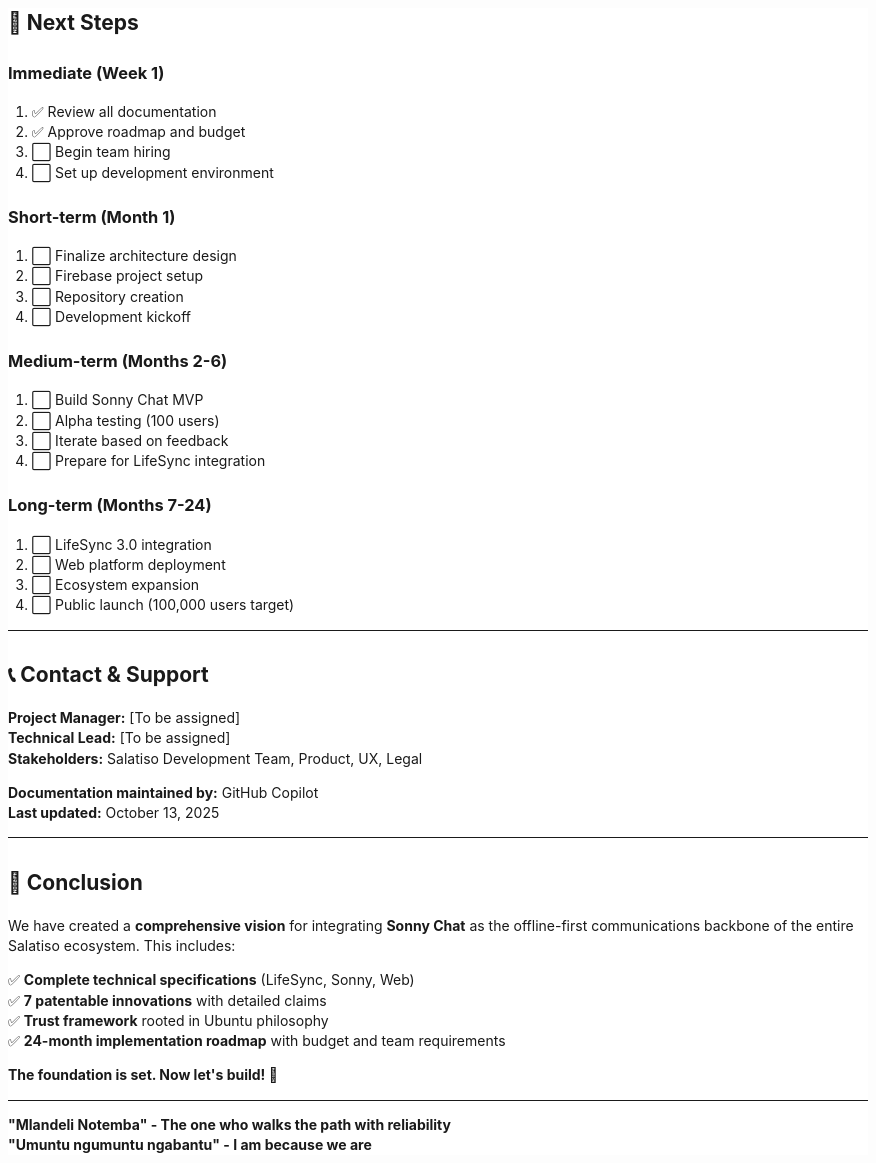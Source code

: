 ## 🚀 Next Steps

### Immediate (Week 1)
1. ✅ Review all documentation
2. ✅ Approve roadmap and budget
3. ⬜ Begin team hiring
4. ⬜ Set up development environment

### Short-term (Month 1)
1. ⬜ Finalize architecture design
2. ⬜ Firebase project setup
3. ⬜ Repository creation
4. ⬜ Development kickoff

### Medium-term (Months 2-6)
1. ⬜ Build Sonny Chat MVP
2. ⬜ Alpha testing (100 users)
3. ⬜ Iterate based on feedback
4. ⬜ Prepare for LifeSync integration

### Long-term (Months 7-24)
1. ⬜ LifeSync 3.0 integration
2. ⬜ Web platform deployment
3. ⬜ Ecosystem expansion
4. ⬜ Public launch (100,000 users target)

---

## 📞 Contact & Support

**Project Manager:** [To be assigned]  
**Technical Lead:** [To be assigned]  
**Stakeholders:** Salatiso Development Team, Product, UX, Legal

**Documentation maintained by:** GitHub Copilot  
**Last updated:** October 13, 2025

---

## 🎉 Conclusion

We have created a **comprehensive vision** for integrating **Sonny Chat** as the offline-first communications backbone of the entire Salatiso ecosystem. This includes:

✅ **Complete technical specifications** (LifeSync, Sonny, Web)  
✅ **7 patentable innovations** with detailed claims  
✅ **Trust framework** rooted in Ubuntu philosophy  
✅ **24-month implementation roadmap** with budget and team requirements

**The foundation is set. Now let's build! 🚀**

---

**"Mlandeli Notemba" - The one who walks the path with reliability**  
**"Umuntu ngumuntu ngabantu" - I am because we are**
